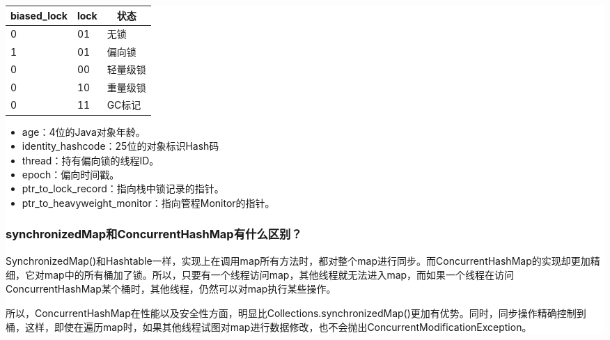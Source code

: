 
biased_lock    | lock| 状态
-------- | ----- |--------
0  | 01|无锁
1  | 01|偏向锁
0  | 00|轻量级锁
0  | 10|重量级锁
0  | 11|GC标记

- age：4位的Java对象年龄。
- identity_hashcode：25位的对象标识Hash码
- thread：持有偏向锁的线程ID。
- epoch：偏向时间戳。
- ptr_to_lock_record：指向栈中锁记录的指针。
- ptr_to_heavyweight_monitor：指向管程Monitor的指针。
### synchronizedMap和ConcurrentHashMap有什么区别？
SynchronizedMap()和Hashtable一样，实现上在调用map所有方法时，都对整个map进行同步。而ConcurrentHashMap的实现却更加精细，它对map中的所有桶加了锁。所以，只要有一个线程访问map，其他线程就无法进入map，而如果一个线程在访问ConcurrentHashMap某个桶时，其他线程，仍然可以对map执行某些操作。

所以，ConcurrentHashMap在性能以及安全性方面，明显比Collections.synchronizedMap()更加有优势。同时，同步操作精确控制到桶，这样，即使在遍历map时，如果其他线程试图对map进行数据修改，也不会抛出ConcurrentModificationException。

